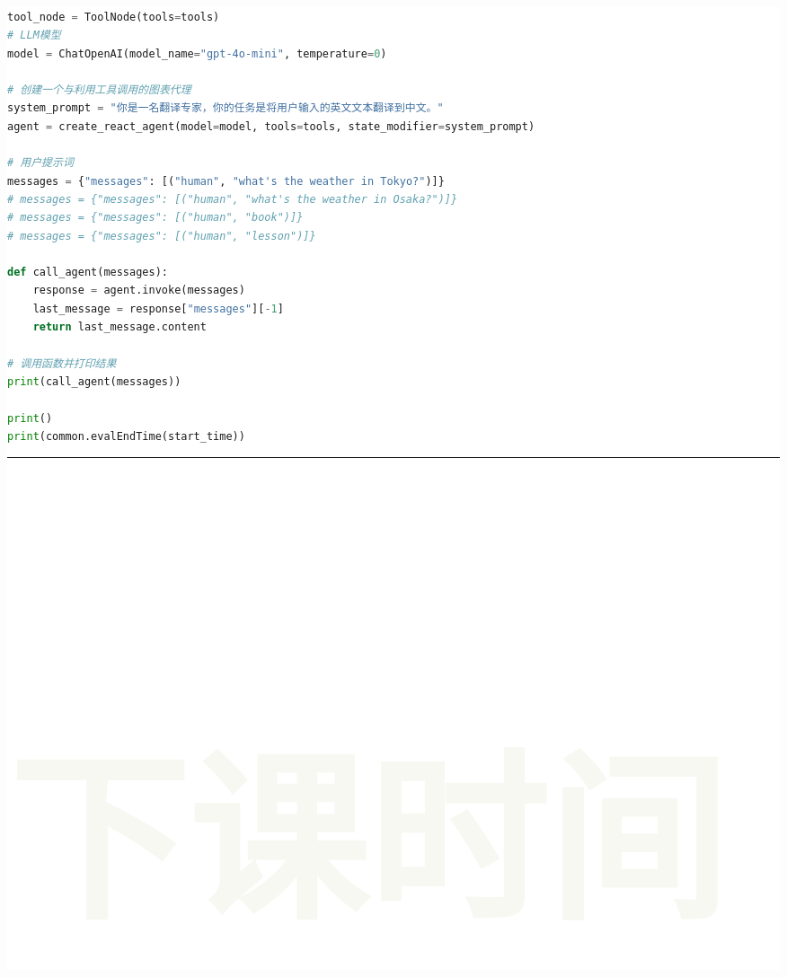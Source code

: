 ```python
tool_node = ToolNode(tools=tools)
# LLM模型
model = ChatOpenAI(model_name="gpt-4o-mini", temperature=0)

# 创建一个与利用工具调用的图表代理
system_prompt = "你是一名翻译专家，你的任务是将用户输入的英文文本翻译到中文。"
agent = create_react_agent(model=model, tools=tools, state_modifier=system_prompt)

# 用户提示词
messages = {"messages": [("human", "what's the weather in Tokyo?")]}
# messages = {"messages": [("human", "what's the weather in Osaka?")]}
# messages = {"messages": [("human", "book")]}
# messages = {"messages": [("human", "lesson")]}

def call_agent(messages):
    response = agent.invoke(messages)
    last_message = response["messages"][-1]
    return last_message.content

# 调用函数并打印结果
print(call_agent(messages))

print()
print(common.evalEndTime(start_time))
```

---
<style scoped>
  section {
    align-items: center;
    justify-content: center;
  }
  h1 {
    color: #f8f8f2;
    font-size: 200px;
  }
</style>

# 下课时间

